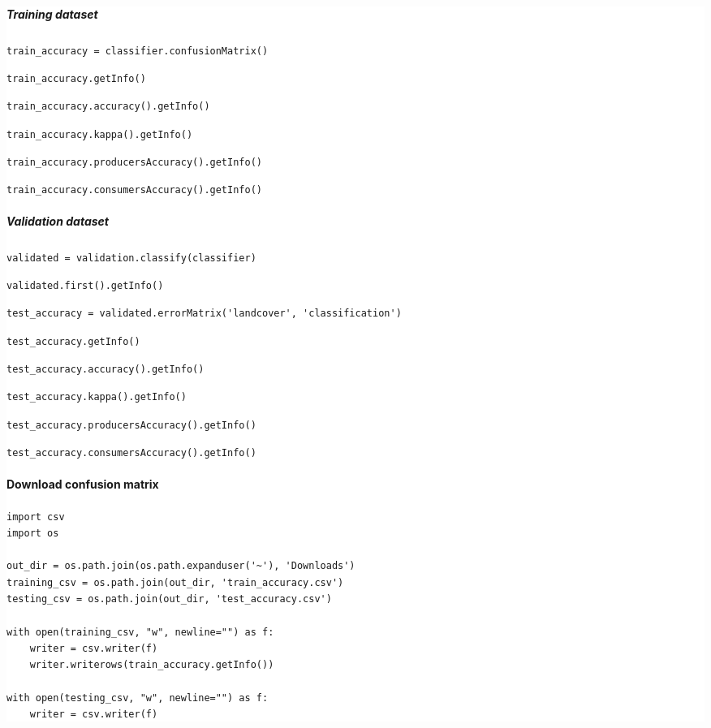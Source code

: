 ##### Training dataset

```{code-cell} ipython3
train_accuracy = classifier.confusionMatrix()
```

```{code-cell} ipython3
train_accuracy.getInfo()
```

```{code-cell} ipython3
train_accuracy.accuracy().getInfo()
```

```{code-cell} ipython3
train_accuracy.kappa().getInfo()
```

```{code-cell} ipython3
train_accuracy.producersAccuracy().getInfo()
```

```{code-cell} ipython3
train_accuracy.consumersAccuracy().getInfo()
```

##### Validation dataset

```{code-cell} ipython3
validated = validation.classify(classifier)
```

```{code-cell} ipython3
validated.first().getInfo()
```

```{code-cell} ipython3
test_accuracy = validated.errorMatrix('landcover', 'classification')
```

```{code-cell} ipython3
test_accuracy.getInfo()
```

```{code-cell} ipython3
test_accuracy.accuracy().getInfo()
```

```{code-cell} ipython3
test_accuracy.kappa().getInfo()
```

```{code-cell} ipython3
test_accuracy.producersAccuracy().getInfo()
```

```{code-cell} ipython3
test_accuracy.consumersAccuracy().getInfo()
```

#### Download confusion matrix

```{code-cell} ipython3
import csv
import os

out_dir = os.path.join(os.path.expanduser('~'), 'Downloads')
training_csv = os.path.join(out_dir, 'train_accuracy.csv')
testing_csv = os.path.join(out_dir, 'test_accuracy.csv')

with open(training_csv, "w", newline="") as f:
    writer = csv.writer(f)
    writer.writerows(train_accuracy.getInfo())

with open(testing_csv, "w", newline="") as f:
    writer = csv.writer(f)
```